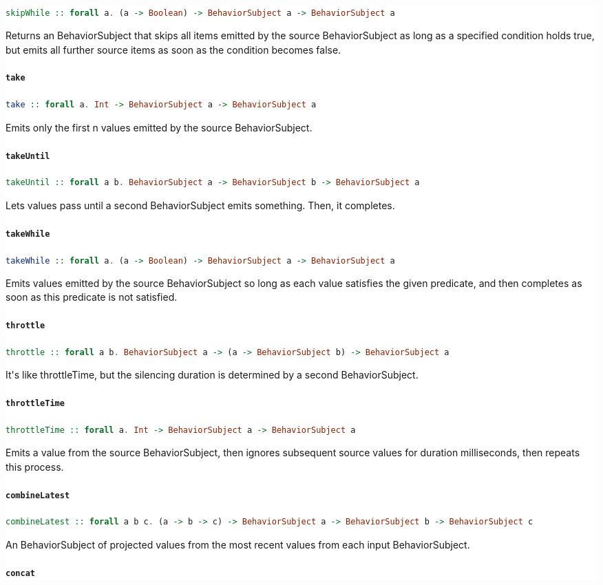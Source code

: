 ``` purescript
skipWhile :: forall a. (a -> Boolean) -> BehaviorSubject a -> BehaviorSubject a
```

Returns an BehaviorSubject that skips all items emitted
by the source BehaviorSubject as long as a specified condition holds true,
but emits all further source items as soon as the condition becomes false.

#### `take`

``` purescript
take :: forall a. Int -> BehaviorSubject a -> BehaviorSubject a
```

Emits only the first n values emitted by the source BehaviorSubject.

#### `takeUntil`

``` purescript
takeUntil :: forall a b. BehaviorSubject a -> BehaviorSubject b -> BehaviorSubject a
```

Lets values pass until a second BehaviorSubject emits something. Then, it completes.

#### `takeWhile`

``` purescript
takeWhile :: forall a. (a -> Boolean) -> BehaviorSubject a -> BehaviorSubject a
```

Emits values emitted by the source BehaviorSubject so long as each value satisfies
the given predicate, and then completes as soon as this predicate is not satisfied.

#### `throttle`

``` purescript
throttle :: forall a b. BehaviorSubject a -> (a -> BehaviorSubject b) -> BehaviorSubject a
```

It's like throttleTime, but the silencing duration is determined by a second BehaviorSubject.

#### `throttleTime`

``` purescript
throttleTime :: forall a. Int -> BehaviorSubject a -> BehaviorSubject a
```

Emits a value from the source BehaviorSubject, then ignores subsequent source values
for duration milliseconds, then repeats this process.

#### `combineLatest`

``` purescript
combineLatest :: forall a b c. (a -> b -> c) -> BehaviorSubject a -> BehaviorSubject b -> BehaviorSubject c
```

An BehaviorSubject of projected values from the most recent values from each input BehaviorSubject.

#### `concat`
